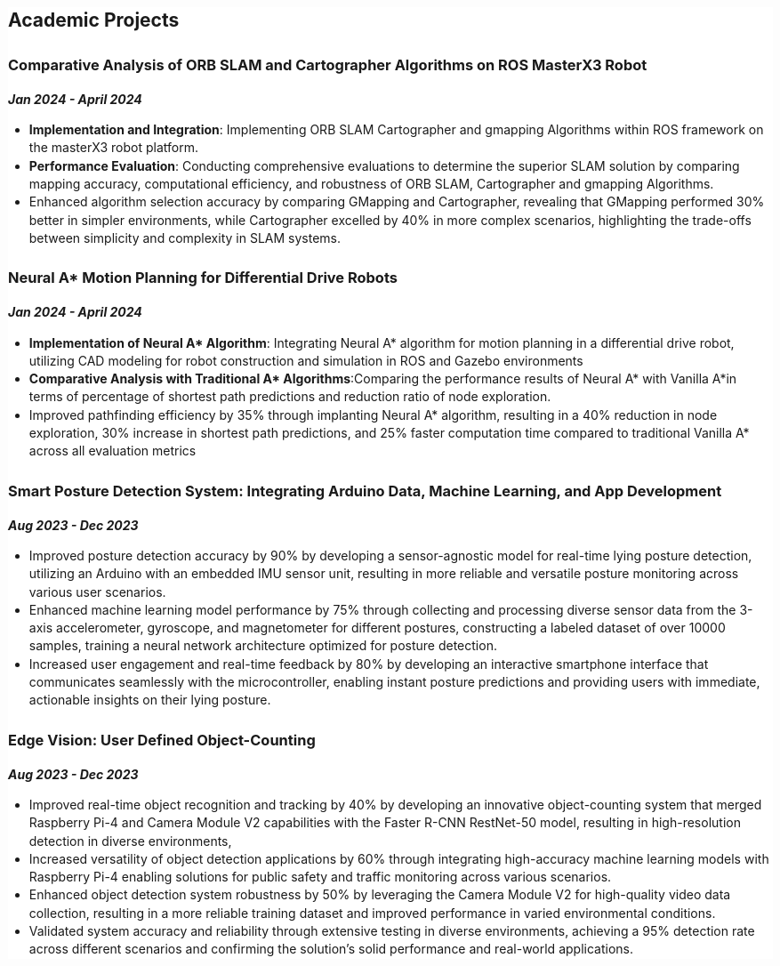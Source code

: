 ## Academic Projects

### Comparative Analysis of ORB SLAM and Cartographer Algorithms on ROS MasterX3 Robot

*__Jan 2024 - April 2024__*

* __Implementation and Integration__: Implementing ORB SLAM Cartographer and gmapping Algorithms within ROS framework on the masterX3 robot platform.
* __Performance Evaluation__: Conducting comprehensive evaluations to determine the superior SLAM solution by comparing mapping accuracy, computational efficiency, and robustness of ORB SLAM, Cartographer and gmapping Algorithms.
* Enhanced algorithm selection accuracy by comparing GMapping and Cartographer, revealing that GMapping performed 30% better in simpler environments, while Cartographer excelled by 40% in more complex scenarios, highlighting the trade-offs between simplicity and complexity in SLAM systems.


### Neural A* Motion Planning for Differential Drive Robots

*__Jan 2024 - April 2024__*

* __Implementation of Neural A* Algorithm__: Integrating Neural A* algorithm for motion planning in a differential drive robot, utilizing CAD modeling for robot construction and simulation in ROS and Gazebo environments
* __Comparative Analysis with Traditional A* Algorithms__:Comparing the performance results of Neural A* with Vanilla A*in terms of percentage of shortest path predictions and reduction ratio of node exploration.
* Improved pathfinding efficiency by 35% through implanting Neural A* algorithm, resulting in a 40% reduction in node exploration, 30% increase in shortest path predictions, and 25% faster computation time compared to traditional Vanilla A* across all evaluation metrics


### Smart Posture Detection System: Integrating Arduino Data, Machine Learning, and App Development

*__Aug 2023 - Dec 2023__*
* Improved posture detection accuracy by 90% by developing a sensor-agnostic model for real-time lying posture detection, utilizing an Arduino with an embedded IMU sensor unit, resulting in more reliable and versatile posture monitoring across various user scenarios.
* Enhanced machine learning model performance by 75% through collecting and processing diverse sensor data from the 3-axis accelerometer, gyroscope, and magnetometer for different postures, constructing a labeled dataset of over 10000 samples, training a neural network architecture optimized for posture detection.
* Increased user engagement and real-time feedback by 80% by developing an interactive smartphone interface that communicates seamlessly with the microcontroller, enabling instant posture predictions and providing users with immediate, actionable insights on their lying posture.

### Edge Vision: User Defined Object-Counting

*__Aug 2023 - Dec 2023__*
* Improved real-time object recognition and tracking by 40% by developing an innovative object-counting system that merged Raspberry Pi-4 and Camera Module V2 capabilities with the Faster R-CNN RestNet-50 model, resulting in high-resolution detection in diverse environments,
* Increased versatility of object detection applications by 60% through integrating high-accuracy machine learning models with Raspberry Pi-4 enabling solutions for public safety and traffic monitoring across various scenarios.
* Enhanced object detection system robustness by 50% by leveraging the Camera Module V2 for high-quality video data collection, resulting in a more reliable training dataset and improved performance in varied environmental conditions.
* Validated system accuracy and reliability through extensive testing in diverse environments, achieving a 95% detection rate across different scenarios and confirming the solution’s solid performance and real-world applications.
